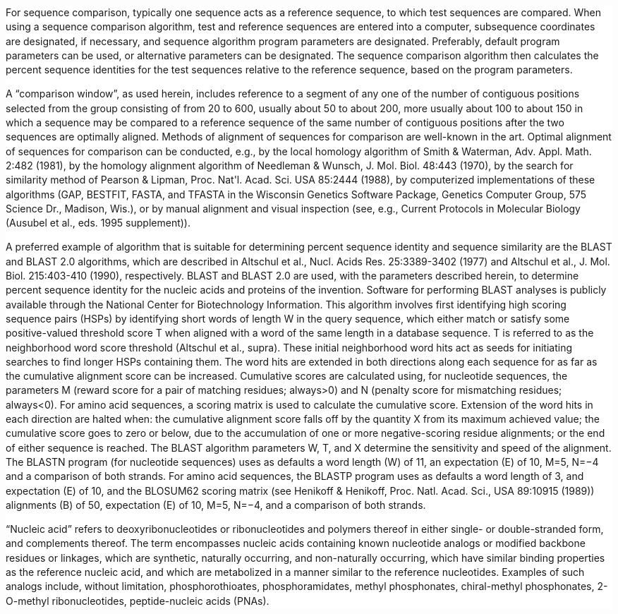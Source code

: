 For sequence comparison, typically one sequence acts as a reference sequence, to which test sequences are compared. When using a sequence comparison algorithm, test and reference sequences are entered into a computer, subsequence coordinates are designated, if necessary, and sequence algorithm program parameters are designated. Preferably, default program parameters can be used, or alternative parameters can be designated. The sequence comparison algorithm then calculates the percent sequence identities for the test sequences relative to the reference sequence, based on the program parameters.

A “comparison window”, as used herein, includes reference to a segment of any one of the number of contiguous positions selected from the group consisting of from 20 to 600, usually about 50 to about 200, more usually about 100 to about 150 in which a sequence may be compared to a reference sequence of the same number of contiguous positions after the two sequences are optimally aligned. Methods of alignment of sequences for comparison are well-known in the art. Optimal alignment of sequences for comparison can be conducted, e.g., by the local homology algorithm of Smith & Waterman, Adv. Appl. Math. 2:482 (1981), by the homology alignment algorithm of Needleman & Wunsch, J. Mol. Biol. 48:443 (1970), by the search for similarity method of Pearson & Lipman, Proc. Nat'l. Acad. Sci. USA 85:2444 (1988), by computerized implementations of these algorithms (GAP, BESTFIT, FASTA, and TFASTA in the Wisconsin Genetics Software Package, Genetics Computer Group, 575 Science Dr., Madison, Wis.), or by manual alignment and visual inspection (see, e.g., Current Protocols in Molecular Biology (Ausubel et al., eds. 1995 supplement)).

A preferred example of algorithm that is suitable for determining percent sequence identity and sequence similarity are the BLAST and BLAST 2.0 algorithms, which are described in Altschul et al., Nucl. Acids Res. 25:3389-3402 (1977) and Altschul et al., J. Mol. Biol. 215:403-410 (1990), respectively. BLAST and BLAST 2.0 are used, with the parameters described herein, to determine percent sequence identity for the nucleic acids and proteins of the invention. Software for performing BLAST analyses is publicly available through the National Center for Biotechnology Information. This algorithm involves first identifying high scoring sequence pairs (HSPs) by identifying short words of length W in the query sequence, which either match or satisfy some positive-valued threshold score T when aligned with a word of the same length in a database sequence. T is referred to as the neighborhood word score threshold (Altschul et al., supra). These initial neighborhood word hits act as seeds for initiating searches to find longer HSPs containing them. The word hits are extended in both directions along each sequence for as far as the cumulative alignment score can be increased. Cumulative scores are calculated using, for nucleotide sequences, the parameters M (reward score for a pair of matching residues; always>0) and N (penalty score for mismatching residues; always<0). For amino acid sequences, a scoring matrix is used to calculate the cumulative score. Extension of the word hits in each direction are halted when: the cumulative alignment score falls off by the quantity X from its maximum achieved value; the cumulative score goes to zero or below, due to the accumulation of one or more negative-scoring residue alignments; or the end of either sequence is reached. The BLAST algorithm parameters W, T, and X determine the sensitivity and speed of the alignment. The BLASTN program (for nucleotide sequences) uses as defaults a word length (W) of 11, an expectation (E) of 10, M=5, N=−4 and a comparison of both strands. For amino acid sequences, the BLASTP program uses as defaults a word length of 3, and expectation (E) of 10, and the BLOSUM62 scoring matrix (see Henikoff & Henikoff, Proc. Natl. Acad. Sci., USA 89:10915 (1989)) alignments (B) of 50, expectation (E) of 10, M=5, N=−4, and a comparison of both strands.

“Nucleic acid” refers to deoxyribonucleotides or ribonucleotides and polymers thereof in either single- or double-stranded form, and complements thereof. The term encompasses nucleic acids containing known nucleotide analogs or modified backbone residues or linkages, which are synthetic, naturally occurring, and non-naturally occurring, which have similar binding properties as the reference nucleic acid, and which are metabolized in a manner similar to the reference nucleotides. Examples of such analogs include, without limitation, phosphorothioates, phosphoramidates, methyl phosphonates, chiral-methyl phosphonates, 2-O-methyl ribonucleotides, peptide-nucleic acids (PNAs).
